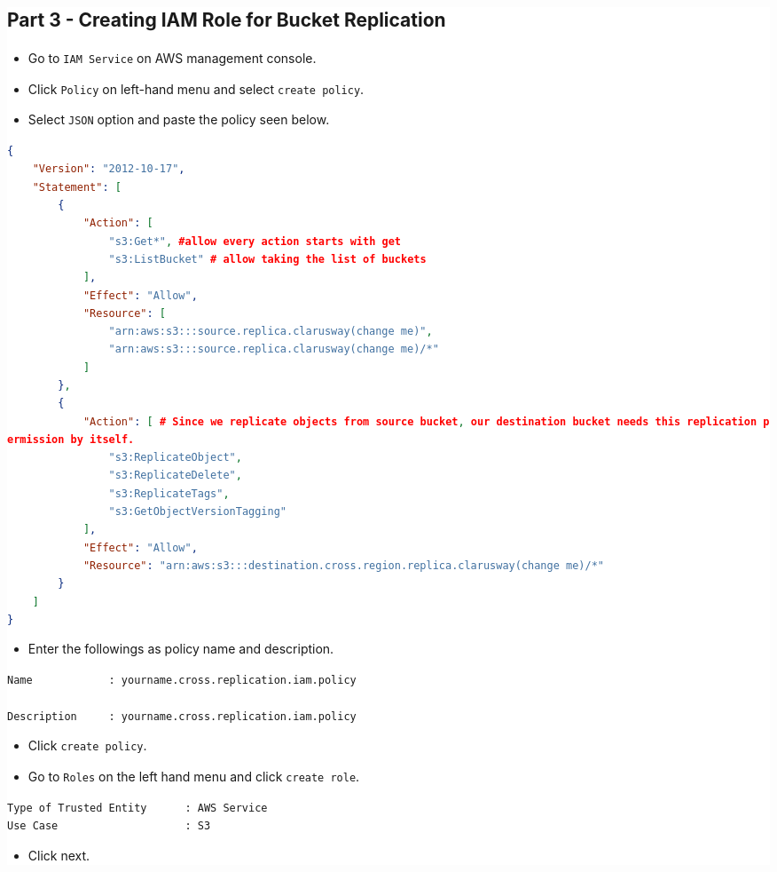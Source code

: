 ## Part 3 - Creating IAM Role for Bucket Replication

- Go to `IAM Service` on AWS management console.

- Click `Policy` on left-hand menu and select `create policy`.

- Select `JSON` option and paste the policy seen below.

```json
{
    "Version": "2012-10-17",
    "Statement": [
        {
            "Action": [
                "s3:Get*", #allow every action starts with get
                "s3:ListBucket" # allow taking the list of buckets
            ],
            "Effect": "Allow",
            "Resource": [
                "arn:aws:s3:::source.replica.clarusway(change me)",
                "arn:aws:s3:::source.replica.clarusway(change me)/*"
            ]
        },
        {
            "Action": [ # Since we replicate objects from source bucket, our destination bucket needs this replication permission by itself.
                "s3:ReplicateObject", 
                "s3:ReplicateDelete",
                "s3:ReplicateTags",
                "s3:GetObjectVersionTagging"
            ],
            "Effect": "Allow",
            "Resource": "arn:aws:s3:::destination.cross.region.replica.clarusway(change me)/*"
        }
    ]
}
```

- Enter the followings as policy name and description.

```text
Name            : yourname.cross.replication.iam.policy

Description     : yourname.cross.replication.iam.policy
```

- Click `create policy`.

- Go to `Roles` on the left hand menu and click `create role`.

```text
Type of Trusted Entity      : AWS Service
Use Case                    : S3
```

- Click next.
